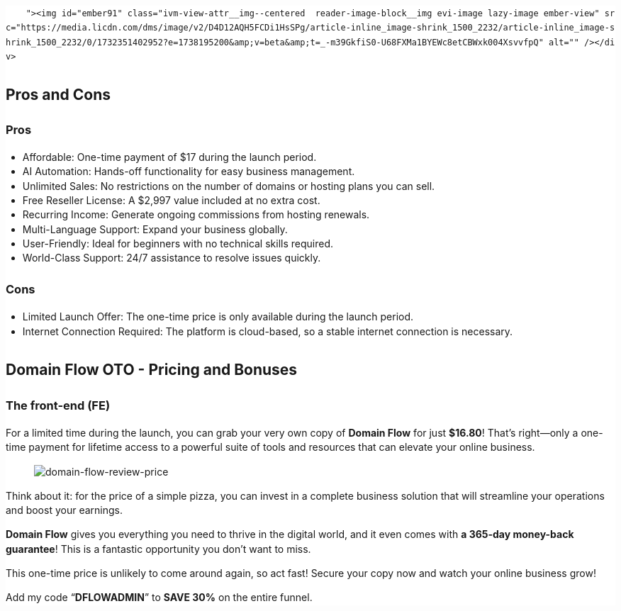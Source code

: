         "><img id="ember91" class="ivm-view-attr__img--centered  reader-image-block__img evi-image lazy-image ember-view" src="https://media.licdn.com/dms/image/v2/D4D12AQH5FCDi1HsSPg/article-inline_image-shrink_1500_2232/article-inline_image-shrink_1500_2232/0/1732351402952?e=1738195200&amp;v=beta&amp;t=_-m39GkfiS0-U68FXMa1BYEWc8etCBWxk004XsvvfpQ" alt="" /></div>
</div>
</figure>
</div>
<h2 id="ember92" class="ember-view reader-text-block__heading-2">Pros and Cons</h2>
<h3 id="ember93" class="ember-view reader-text-block__heading-3">Pros</h3>
<ul>
	<li>Affordable: One-time payment of $17 during the launch period.</li>
	<li>AI Automation: Hands-off functionality for easy business management.</li>
	<li>Unlimited Sales: No restrictions on the number of domains or hosting plans you can sell.</li>
	<li>Free Reseller License: A $2,997 value included at no extra cost.</li>
	<li>Recurring Income: Generate ongoing commissions from hosting renewals.</li>
	<li>Multi-Language Support: Expand your business globally.</li>
	<li>User-Friendly: Ideal for beginners with no technical skills required.</li>
	<li>World-Class Support: 24/7 assistance to resolve issues quickly.</li>
</ul>
<h3 id="ember95" class="ember-view reader-text-block__heading-3">Cons</h3>
<ul>
	<li>Limited Launch Offer: The one-time price is only available during the launch period.</li>
	<li>Internet Connection Required: The platform is cloud-based, so a stable internet connection is necessary.</li>
</ul>
<h2 id="ember97" class="ember-view reader-text-block__heading-2"><strong>Domain Flow OTO - </strong>Pricing and Bonuses</h2>
<h3 data-w-id="6bce201f-5d3c-9384-6f0e-ba4f1c828736" data-wf-id="[&quot;6bce201f-5d3c-9384-6f0e-ba4f1c828736&quot;]" data-automation-id="dyn-item-post-body-input">The front-end (FE)</h3>
<p data-w-id="2eabb7d5-551f-bb08-3c3e-9fd1fc46e180" data-wf-id="[&quot;2eabb7d5-551f-bb08-3c3e-9fd1fc46e180&quot;]" data-automation-id="dyn-item-post-body-input">For a limited time during the launch, you can grab your very own copy of <strong data-w-id="915bb49e-c8f2-5fa9-e0a4-dfe1890c1528" data-wf-id="[&quot;915bb49e-c8f2-5fa9-e0a4-dfe1890c1528&quot;]" data-automation-id="dyn-item-post-body-input">Domain Flow</strong> for just <strong data-w-id="8de55245-869f-9c10-51b0-eeaf335fd846" data-wf-id="[&quot;8de55245-869f-9c10-51b0-eeaf335fd846&quot;]" data-automation-id="dyn-item-post-body-input">$16.80</strong>! That’s right—only a one-time payment for lifetime access to a powerful suite of tools and resources that can elevate your online business.</p>
<figure class="w-richtext-align-center w-richtext-figure-type-image" data-w-id="463240c3-37b1-99b8-7707-27e0f1d27d00" data-wf-id="[&quot;463240c3-37b1-99b8-7707-27e0f1d27d00&quot;]" data-automation-id="dyn-item-post-body-input">
<div data-w-id="463240c3-37b1-99b8-7707-27e0f1d27d01" data-wf-id="[&quot;463240c3-37b1-99b8-7707-27e0f1d27d01&quot;]" data-automation-id="dyn-item-post-body-input"><img src="https://cdn.prod.website-files.com/650d25b7d6ebe9d9032aa4e3/67416efa4b9cc0cb73bb4747_domain-flow-review-price.png" alt="domain-flow-review-price" data-automation-id="dyn-item-post-body-input" data-wf-id="[&quot;3a5a371c-26a5-23c1-227c-f3d5b094d3d2&quot;]" data-w-id="3a5a371c-26a5-23c1-227c-f3d5b094d3d2" /></div>
</figure>
<p data-w-id="bbda6ab3-efea-ab90-c51f-4010bb33f085" data-wf-id="[&quot;bbda6ab3-efea-ab90-c51f-4010bb33f085&quot;]" data-automation-id="dyn-item-post-body-input">Think about it: for the price of a simple pizza, you can invest in a complete business solution that will streamline your operations and boost your earnings.</p>
<p data-w-id="daea5372-41bf-41ff-30bd-b814ccaf1ff1" data-wf-id="[&quot;daea5372-41bf-41ff-30bd-b814ccaf1ff1&quot;]" data-automation-id="dyn-item-post-body-input"><strong data-w-id="23cc05e0-e8dd-fafa-9ffc-019328073803" data-wf-id="[&quot;23cc05e0-e8dd-fafa-9ffc-019328073803&quot;]" data-automation-id="dyn-item-post-body-input">Domain Flow</strong> gives you everything you need to thrive in the digital world, and it even comes with <strong data-w-id="8a0e8859-b93c-6bba-c5df-fbddadfb73e4" data-wf-id="[&quot;8a0e8859-b93c-6bba-c5df-fbddadfb73e4&quot;]" data-automation-id="dyn-item-post-body-input">a 365-day money-back guarantee</strong>! This is a fantastic opportunity you don’t want to miss.</p>
<p data-w-id="86df81ac-7f30-251d-b5cb-58798a9a8d51" data-wf-id="[&quot;86df81ac-7f30-251d-b5cb-58798a9a8d51&quot;]" data-automation-id="dyn-item-post-body-input">This one-time price is unlikely to come around again, so act fast! Secure your copy now and watch your online business grow!</p>
<p data-w-id="8a9c5921-2e77-0000-75cd-957948217b11" data-wf-id="[&quot;8a9c5921-2e77-0000-75cd-957948217b11&quot;]" data-automation-id="dyn-item-post-body-input">Add my code “<strong data-w-id="e1bace2d-39aa-3905-32eb-1b6cfbdb3a17" data-wf-id="[&quot;e1bace2d-39aa-3905-32eb-1b6cfbdb3a17&quot;]" data-automation-id="dyn-item-post-body-input">DFLOWADMIN</strong>” to <strong data-w-id="16cf7777-02e8-6ba5-e503-1fdc47f22a14" data-wf-id="[&quot;16cf7777-02e8-6ba5-e503-1fdc47f22a14&quot;]" data-automation-id="dyn-item-post-body-input">SAVE 30%</strong> on the entire funnel.</p>